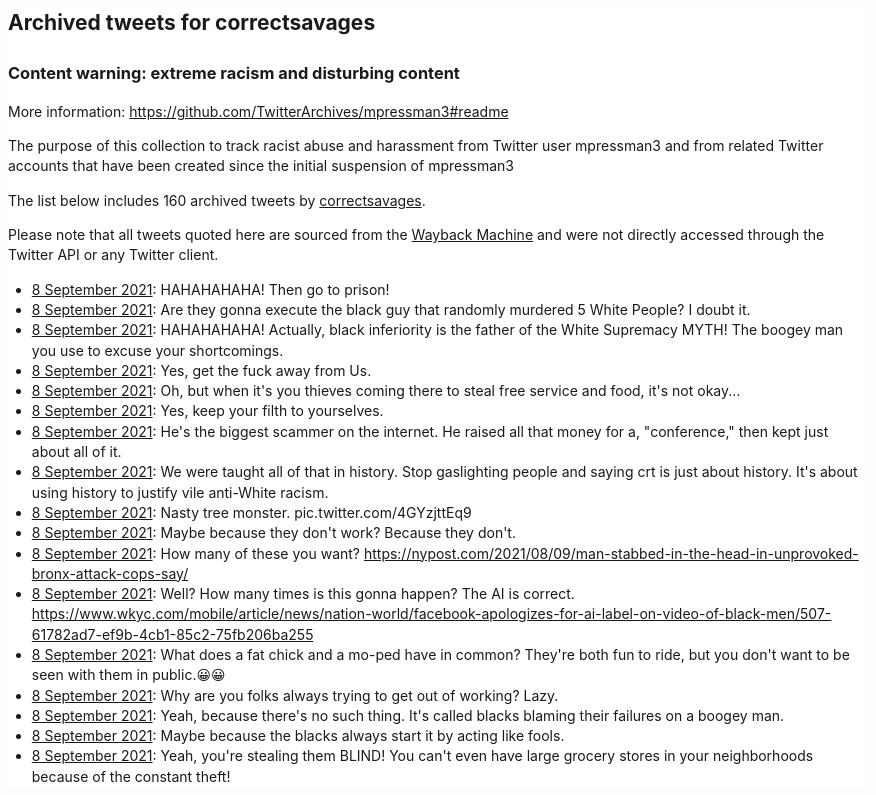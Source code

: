 ## Archived tweets for correctsavages
### Content warning: extreme racism and disturbing content
More information: https://github.com/TwitterArchives/mpressman3#readme

The purpose of this collection to track racist abuse and harassment from Twitter user mpressman3 and from related Twitter accounts that have been created since the initial suspension of mpressman3

The list below includes 160 archived tweets by
[correctsavages](https://twitter.com/correctsavages).



Please note that all tweets quoted here are sourced from the
[Wayback Machine](https://web.archive.org) and were not directly accessed through the Twitter API or
any Twitter client.



* [ 8 September 2021](https://web.archive.org/web/20210908174657/https://twitter.com/correctsavages/status/1435474614520619010): HAHAHAHAHA! Then go to prison!
* [ 8 September 2021](https://web.archive.org/web/20210908174944/https://twitter.com/correctsavages/status/1435474432844341250): Are they gonna execute the black guy that randomly murdered 5 White People? I doubt it.
* [ 8 September 2021](https://web.archive.org/web/20210908174732/https://twitter.com/correctsavages/status/1435474096071094272): HAHAHAHAHA! Actually, black inferiority is the father of the White Supremacy MYTH! The boogey man you use to excuse your shortcomings.
* [ 8 September 2021](https://web.archive.org/web/20210908174652/https://twitter.com/correctsavages/status/1435473731346915328): Yes, get the fuck away from Us.
* [ 8 September 2021](https://web.archive.org/web/20210908174550/https://twitter.com/correctsavages/status/1435473619220672512): Oh, but when it's you thieves coming there to steal free service and food, it's not okay...
* [ 8 September 2021](https://web.archive.org/web/20210908174446/https://twitter.com/correctsavages/status/1435472757463072770): Yes, keep your filth to yourselves.
* [ 8 September 2021](https://web.archive.org/web/20210908174252/https://twitter.com/correctsavages/status/1435472429183389696): He's the biggest scammer on the internet. He raised all that money for a, "conference," then kept just about all of it.
* [ 8 September 2021](https://web.archive.org/web/20210908174542/https://twitter.com/correctsavages/status/1435471229457141765): We were taught all of that in history. Stop gaslighting people and saying crt is just about history. It's about using history to justify vile anti-White racism.
* [ 8 September 2021](https://web.archive.org/web/20210908173927/https://twitter.com/correctsavages/status/1435470905761800192): Nasty tree monster. pic.twitter.com/4GYzjttEq9
* [ 8 September 2021](https://web.archive.org/web/20210908173829/https://twitter.com/correctsavages/status/1435470662919991301): Maybe because they don't work? Because they don't.
* [ 8 September 2021](https://web.archive.org/web/20210908173831/https://twitter.com/correctsavages/status/1435470439648743427): How many of these you want? https://nypost.com/2021/08/09/man-stabbed-in-the-head-in-unprovoked-bronx-attack-cops-say/
* [ 8 September 2021](https://web.archive.org/web/20210908173552/https://twitter.com/correctsavages/status/1435469241390600195): Well? How many times is this gonna happen? The AI is correct. https://www.wkyc.com/mobile/article/news/nation-world/facebook-apologizes-for-ai-label-on-video-of-black-men/507-61782ad7-ef9b-4cb1-85c2-75fb206ba255
* [ 8 September 2021](https://web.archive.org/web/20210908173428/https://twitter.com/correctsavages/status/1435468829228929025): What does a fat chick and a mo-ped have in common? They're both fun to ride, but you don't want to be seen with them in public.😀😀
* [ 8 September 2021](https://web.archive.org/web/20210908173345/https://twitter.com/correctsavages/status/1435468418665361408): Why are you folks always trying to get out of working? Lazy.
* [ 8 September 2021](https://web.archive.org/web/20210908173229/https://twitter.com/correctsavages/status/1435467952095211521): Yeah, because there's no such thing. It's called blacks blaming their failures on a boogey man.
* [ 8 September 2021](https://web.archive.org/web/20210908173326/https://twitter.com/correctsavages/status/1435467703247122434): Maybe because the blacks always start it by acting like fools.
* [ 8 September 2021](https://web.archive.org/web/20210908172727/https://twitter.com/correctsavages/status/1435465483453706244): Yeah, you're stealing them BLIND! You can't even have large grocery stores in your neighborhoods because of the constant theft!